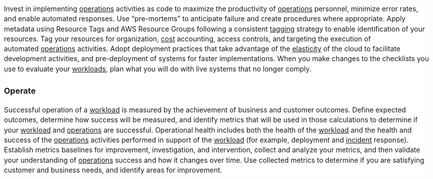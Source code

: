Invest in implementing [operations](https://wa.aws.amazon.com/wat.pillar.operationalExcellence.en.html "The ability to support development and run workloads effectively, gain insight into their operations, and to continuously improve supporting processes and procedures to deliver business value.") activities as code to maximize the productivity of [operations](https://wa.aws.amazon.com/wat.pillar.operationalExcellence.en.html "The ability to support development and run workloads effectively, gain insight into their operations, and to continuously improve supporting processes and procedures to deliver business value.") personnel, minimize error rates, and enable automated responses. Use “pre-mortems” to anticipate failure and create procedures where appropriate. Apply metadata using Resource Tags and AWS Resource Groups following a consistent [tagging](https://wa.aws.amazon.com/wat.concept.tag.en.html "Assign metadata to AWS resources to categorize and organize.") strategy to enable identification of your resources. Tag your resources for organization, [cost](https://wa.aws.amazon.com/wat.pillar.costOptimization.en.html "The ability to run systems to deliver business value at the lowest price point.") accounting, access controls, and targeting the execution of automated [operations](https://wa.aws.amazon.com/wat.pillar.operationalExcellence.en.html "The ability to support development and run workloads effectively, gain insight into their operations, and to continuously improve supporting processes and procedures to deliver business value.") activities. Adopt deployment practices that take advantage of the [elasticity](https://wa.aws.amazon.com/wat.concept.elasticity.en.html "The ability to acquire resources as you need them and release resources when you no longer need them. In the cloud, you want to do this automatically.") of the cloud to facilitate development activities, and pre-deployment of systems for faster implementations. When you make changes to the checklists you use to evaluate your [workloads](https://wa.aws.amazon.com/wat.concept.workload.en.html "The set of components that together deliver business value."), plan what you will do with live systems that no longer comply.

### Operate

Successful operation of a [workload](https://wa.aws.amazon.com/wat.concept.workload.en.html "The set of components that together deliver business value.") is measured by the achievement of business and customer outcomes. Define expected outcomes, determine how success will be measured, and identify metrics that will be used in those calculations to determine if your [workload](https://wa.aws.amazon.com/wat.concept.workload.en.html "The set of components that together deliver business value.") and [operations](https://wa.aws.amazon.com/wat.pillar.operationalExcellence.en.html "The ability to support development and run workloads effectively, gain insight into their operations, and to continuously improve supporting processes and procedures to deliver business value.") are successful. Operational health includes both the health of the [workload](https://wa.aws.amazon.com/wat.concept.workload.en.html "The set of components that together deliver business value.") and the health and success of the [operations](https://wa.aws.amazon.com/wat.pillar.operationalExcellence.en.html "The ability to support development and run workloads effectively, gain insight into their operations, and to continuously improve supporting processes and procedures to deliver business value.") activities performed in support of the [workload](https://wa.aws.amazon.com/wat.concept.workload.en.html "The set of components that together deliver business value.") (for example, deployment and [incident](https://wa.aws.amazon.com/wat.concept.incident.en.html "An event that requires an intervention or response.") response). Establish metrics baselines for improvement, investigation, and intervention, collect and analyze your metrics, and then validate your understanding of [operations](https://wa.aws.amazon.com/wat.pillar.operationalExcellence.en.html "The ability to support development and run workloads effectively, gain insight into their operations, and to continuously improve supporting processes and procedures to deliver business value.") success and how it changes over time. Use collected metrics to determine if you are satisfying customer and business needs, and identify areas for improvement.
